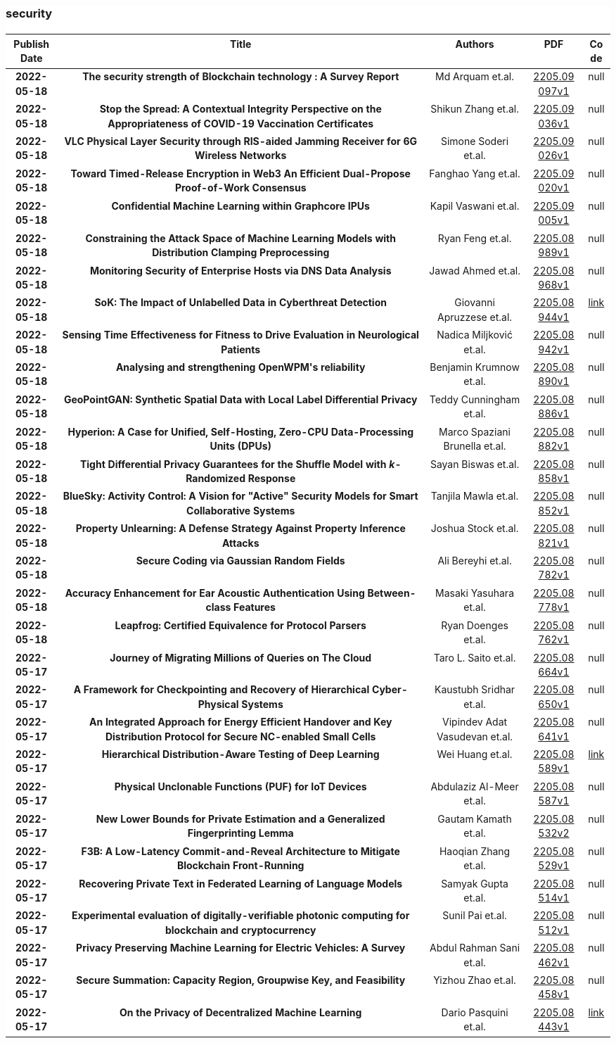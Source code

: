 ### security
|Publish Date|Title|Authors|PDF|Code|
| :---: | :---: | :---: | :---: | :---: |
|**2022-05-18**|**The security strength of Blockchain technology : A Survey Report**|Md Arquam et.al.|[2205.09097v1](http://arxiv.org/abs/2205.09097v1)|null|
|**2022-05-18**|**Stop the Spread: A Contextual Integrity Perspective on the Appropriateness of COVID-19 Vaccination Certificates**|Shikun Zhang et.al.|[2205.09036v1](http://arxiv.org/abs/2205.09036v1)|null|
|**2022-05-18**|**VLC Physical Layer Security through RIS-aided Jamming Receiver for 6G Wireless Networks**|Simone Soderi et.al.|[2205.09026v1](http://arxiv.org/abs/2205.09026v1)|null|
|**2022-05-18**|**Toward Timed-Release Encryption in Web3 An Efficient Dual-Propose Proof-of-Work Consensus**|Fanghao Yang et.al.|[2205.09020v1](http://arxiv.org/abs/2205.09020v1)|null|
|**2022-05-18**|**Confidential Machine Learning within Graphcore IPUs**|Kapil Vaswani et.al.|[2205.09005v1](http://arxiv.org/abs/2205.09005v1)|null|
|**2022-05-18**|**Constraining the Attack Space of Machine Learning Models with Distribution Clamping Preprocessing**|Ryan Feng et.al.|[2205.08989v1](http://arxiv.org/abs/2205.08989v1)|null|
|**2022-05-18**|**Monitoring Security of Enterprise Hosts via DNS Data Analysis**|Jawad Ahmed et.al.|[2205.08968v1](http://arxiv.org/abs/2205.08968v1)|null|
|**2022-05-18**|**SoK: The Impact of Unlabelled Data in Cyberthreat Detection**|Giovanni Apruzzese et.al.|[2205.08944v1](http://arxiv.org/abs/2205.08944v1)|[link](https://github.com/hihey54/cef-ssl)|
|**2022-05-18**|**Sensing Time Effectiveness for Fitness to Drive Evaluation in Neurological Patients**|Nadica Miljković et.al.|[2205.08942v1](http://arxiv.org/abs/2205.08942v1)|null|
|**2022-05-18**|**Analysing and strengthening OpenWPM's reliability**|Benjamin Krumnow et.al.|[2205.08890v1](http://arxiv.org/abs/2205.08890v1)|null|
|**2022-05-18**|**GeoPointGAN: Synthetic Spatial Data with Local Label Differential Privacy**|Teddy Cunningham et.al.|[2205.08886v1](http://arxiv.org/abs/2205.08886v1)|null|
|**2022-05-18**|**Hyperion: A Case for Unified, Self-Hosting, Zero-CPU Data-Processing Units (DPUs)**|Marco Spaziani Brunella et.al.|[2205.08882v1](http://arxiv.org/abs/2205.08882v1)|null|
|**2022-05-18**|**Tight Differential Privacy Guarantees for the Shuffle Model with $k$-Randomized Response**|Sayan Biswas et.al.|[2205.08858v1](http://arxiv.org/abs/2205.08858v1)|null|
|**2022-05-18**|**BlueSky: Activity Control: A Vision for "Active" Security Models for Smart Collaborative Systems**|Tanjila Mawla et.al.|[2205.08852v1](http://arxiv.org/abs/2205.08852v1)|null|
|**2022-05-18**|**Property Unlearning: A Defense Strategy Against Property Inference Attacks**|Joshua Stock et.al.|[2205.08821v1](http://arxiv.org/abs/2205.08821v1)|null|
|**2022-05-18**|**Secure Coding via Gaussian Random Fields**|Ali Bereyhi et.al.|[2205.08782v1](http://arxiv.org/abs/2205.08782v1)|null|
|**2022-05-18**|**Accuracy Enhancement for Ear Acoustic Authentication Using Between-class Features**|Masaki Yasuhara et.al.|[2205.08778v1](http://arxiv.org/abs/2205.08778v1)|null|
|**2022-05-18**|**Leapfrog: Certified Equivalence for Protocol Parsers**|Ryan Doenges et.al.|[2205.08762v1](http://arxiv.org/abs/2205.08762v1)|null|
|**2022-05-17**|**Journey of Migrating Millions of Queries on The Cloud**|Taro L. Saito et.al.|[2205.08664v1](http://arxiv.org/abs/2205.08664v1)|null|
|**2022-05-17**|**A Framework for Checkpointing and Recovery of Hierarchical Cyber-Physical Systems**|Kaustubh Sridhar et.al.|[2205.08650v1](http://arxiv.org/abs/2205.08650v1)|null|
|**2022-05-17**|**An Integrated Approach for Energy Efficient Handover and Key Distribution Protocol for Secure NC-enabled Small Cells**|Vipindev Adat Vasudevan et.al.|[2205.08641v1](http://arxiv.org/abs/2205.08641v1)|null|
|**2022-05-17**|**Hierarchical Distribution-Aware Testing of Deep Learning**|Wei Huang et.al.|[2205.08589v1](http://arxiv.org/abs/2205.08589v1)|[link](https://github.com/havelhuang/hda-testing)|
|**2022-05-17**|**Physical Unclonable Functions (PUF) for IoT Devices**|Abdulaziz Al-Meer et.al.|[2205.08587v1](http://arxiv.org/abs/2205.08587v1)|null|
|**2022-05-17**|**New Lower Bounds for Private Estimation and a Generalized Fingerprinting Lemma**|Gautam Kamath et.al.|[2205.08532v2](http://arxiv.org/abs/2205.08532v2)|null|
|**2022-05-17**|**F3B: A Low-Latency Commit-and-Reveal Architecture to Mitigate Blockchain Front-Running**|Haoqian Zhang et.al.|[2205.08529v1](http://arxiv.org/abs/2205.08529v1)|null|
|**2022-05-17**|**Recovering Private Text in Federated Learning of Language Models**|Samyak Gupta et.al.|[2205.08514v1](http://arxiv.org/abs/2205.08514v1)|null|
|**2022-05-17**|**Experimental evaluation of digitally-verifiable photonic computing for blockchain and cryptocurrency**|Sunil Pai et.al.|[2205.08512v1](http://arxiv.org/abs/2205.08512v1)|null|
|**2022-05-17**|**Privacy Preserving Machine Learning for Electric Vehicles: A Survey**|Abdul Rahman Sani et.al.|[2205.08462v1](http://arxiv.org/abs/2205.08462v1)|null|
|**2022-05-17**|**Secure Summation: Capacity Region, Groupwise Key, and Feasibility**|Yizhou Zhao et.al.|[2205.08458v1](http://arxiv.org/abs/2205.08458v1)|null|
|**2022-05-17**|**On the Privacy of Decentralized Machine Learning**|Dario Pasquini et.al.|[2205.08443v1](http://arxiv.org/abs/2205.08443v1)|[link](https://github.com/spring-epfl/privacydecentralizedlearning)|
